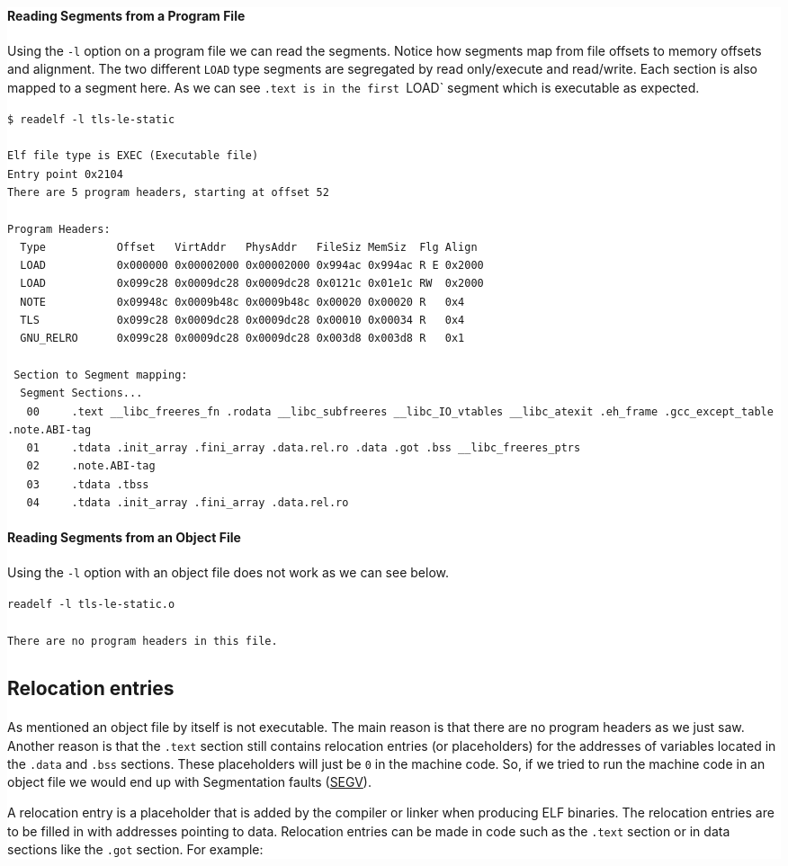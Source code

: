 #### Reading Segments from a Program File

Using the `-l` option on a program file we can read the segments.
Notice how segments map from file offsets to memory offsets and alignment.
The two different `LOAD` type segments are segregated by read only/execute and read/write.
Each section is also mapped to a segment here.  As we can see `.text is in the first `LOAD` segment
which is executable as expected.

```
$ readelf -l tls-le-static

Elf file type is EXEC (Executable file)
Entry point 0x2104
There are 5 program headers, starting at offset 52

Program Headers:
  Type           Offset   VirtAddr   PhysAddr   FileSiz MemSiz  Flg Align
  LOAD           0x000000 0x00002000 0x00002000 0x994ac 0x994ac R E 0x2000
  LOAD           0x099c28 0x0009dc28 0x0009dc28 0x0121c 0x01e1c RW  0x2000
  NOTE           0x09948c 0x0009b48c 0x0009b48c 0x00020 0x00020 R   0x4
  TLS            0x099c28 0x0009dc28 0x0009dc28 0x00010 0x00034 R   0x4
  GNU_RELRO      0x099c28 0x0009dc28 0x0009dc28 0x003d8 0x003d8 R   0x1

 Section to Segment mapping:
  Segment Sections...
   00     .text __libc_freeres_fn .rodata __libc_subfreeres __libc_IO_vtables __libc_atexit .eh_frame .gcc_except_table .note.ABI-tag 
   01     .tdata .init_array .fini_array .data.rel.ro .data .got .bss __libc_freeres_ptrs 
   02     .note.ABI-tag 
   03     .tdata .tbss 
   04     .tdata .init_array .fini_array .data.rel.ro 
```

#### Reading Segments from an Object File

Using the `-l` option with an object file does not work as we can see below.

```
readelf -l tls-le-static.o

There are no program headers in this file.
```

## Relocation entries

As mentioned an object file by itself is not executable.  The main reason is that
there are no program headers as we just saw.  Another reason is that
the `.text` section still contains relocation entries (or placeholders) for the
addresses of variables located in the `.data` and `.bss` sections.
These placeholders will just be `0` in the machine code.  So, if we tried to run
the machine code in an object file we would end up with Segmentation faults ([SEGV](https://en.wikipedia.org/wiki/Segmentation_fault)).

A relocation entry is a placeholder that is added by the compiler or linker when
producing ELF binaries.
The relocation entries are to be filled in with addresses pointing to data.
Relocation entries can be made in code such as the `.text` section or in data
sections like the `.got` section.  For example:
